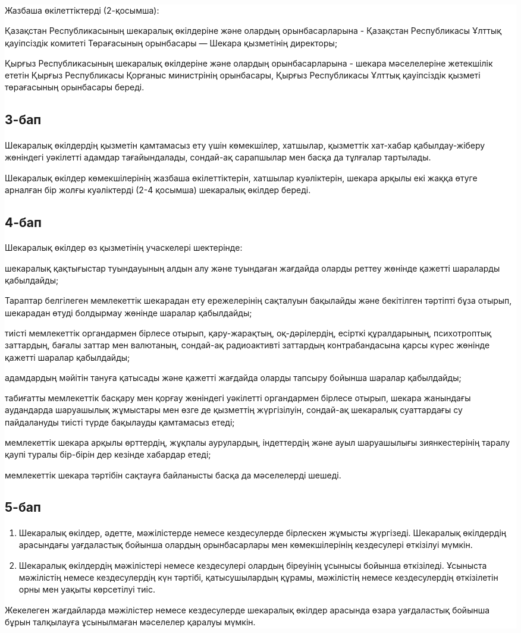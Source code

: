 Жазбаша өкілеттіктерді (2-қосымша):

Қазақстан Республикасының шекаралық өкілдеріне және олардың орынбасарларына - Қазақстан Республикасы Ұлттық қауіпсіздік комитеті Төрағасының орынбасары — Шекара қызметінің директоры;

Қырғыз Республикасының шекаралық өкілдеріне және олардың орынбасарларына - шекара мәселелеріне жетекшілік ететін Қырғыз Республикасы Қорғаныс министрінің орынбасары, Қырғыз Республикасы Ұлттық қауіпсіздік қызметі төрағасының орынбасары береді.

## 3-бап

Шекаралық өкілдердің қызметін қамтамасыз ету үшін көмекшілер, хатшылар, қызметтік хат-хабар қабылдау-жіберу жөніндегі уәкілетті адамдар тағайындалады, сондай-ақ сарапшылар мен басқа да тұлғалар тартылады.

Шекаралық өкілдер көмекшілерінің жазбаша өкілеттіктерін, хатшылар куәліктерін, шекара арқылы екі жаққа өтуге арналған бір жолғы куәліктерді (2-4 қосымша) шекаралық өкілдер береді.

## 4-бап

Шекаралық өкілдер өз қызметінің учаскелері шектерінде:

шекаралық қақтығыстар туындауының алдын алу және туындаған жағдайда оларды реттеу жөнінде қажетті шараларды қабылдайды;

Тараптар белгілеген мемлекеттік шекарадан ету ережелерінің сақталуын бақылайды және бекітілген тәртіпті бұза отырып, шекарадан өтуді болдырмау жөнінде шаралар қабылдайды;

тиісті мемлекеттік органдармен бірлесе отырып, қару-жарақтың, оқ-дәрілердің, есірткі құралдарының, психотроптық заттардың, бағалы заттар мен валютаның, сондай-ақ радиоактивті заттардың контрабандасына қарсы күрес жөнінде қажетті шаралар қабылдайды;

адамдардың мәйітін тануға қатысады және қажетті жағдайда оларды тапсыру бойынша шаралар қабылдайды;

табиғатты мемлекеттік басқару мен қорғау жөніндегі уәкілетті органдармен бірлесе отырып, шекара жанындағы аудандарда шаруашылық жұмыстары мен өзге де қызметтің жүргізілуін, сондай-ақ шекаралық суаттардағы су пайдалануды тиісті түрде бақылауды қамтамасыз етеді;

мемлекеттік шекара арқылы өрттердің, жұқпалы аурулардың, індеттердің және ауыл шаруашылығы зиянкестерінің таралу қаупі туралы бір-бірін дер кезінде хабардар етеді;

мемлекеттік шекара тәртібін сақтауға байланысты басқа да мәселелерді шешеді.

## 5-бап

1. Шекаралық өкілдер, әдетте, мәжілістерде немесе кездесулерде бірлескен жұмысты жүргізеді. Шекаралық өкілдердің арасындағы уағдаластық бойынша олардың орынбасарлары мен көмекшілерінің кездесулері өткізілуі мүмкін.

2. Шекаралық өкілдердің мәжілістері немесе кездесулері олардың біреуінің ұсынысы бойынша өткізіледі. Ұсыныста мәжілістің немесе кездесулердің күн тәртібі, қатысушылардың құрамы, мәжілістің немесе кездесулердің өткізілетін орны мен уақыты көрсетілуі тиіс.

Жекелеген жағдайларда мәжілістер немесе кездесулерде шекаралық өкілдер арасында өзара уағдаластық бойынша бұрын талқылауға ұсынылмаған мәселелер қаралуы мүмкін.
